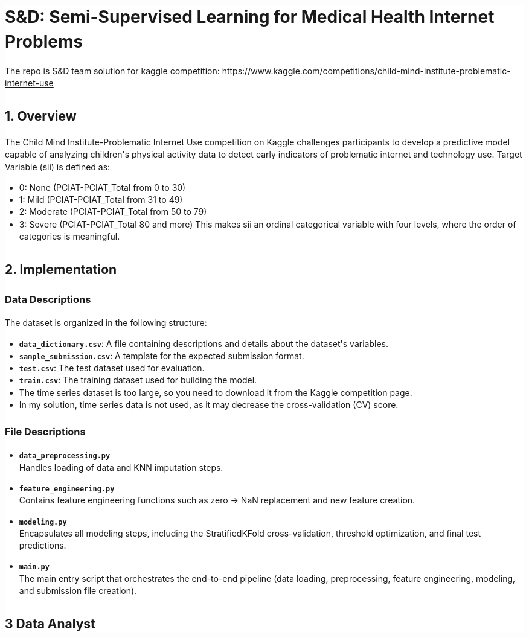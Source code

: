 # S&D: Semi-Supervised Learning for Medical Health Internet Problems

The repo is S&D team solution for kaggle competition: https://www.kaggle.com/competitions/child-mind-institute-problematic-internet-use

## 1. Overview
The Child Mind Institute-Problematic Internet Use competition on Kaggle challenges participants to develop a predictive model capable of analyzing children's physical activity data to detect early indicators of problematic internet and technology use.
Target Variable (sii) is defined as:
- 0: None (PCIAT-PCIAT_Total from 0 to 30)
- 1: Mild (PCIAT-PCIAT_Total from 31 to 49)
- 2: Moderate (PCIAT-PCIAT_Total from 50 to 79)
- 3: Severe (PCIAT-PCIAT_Total 80 and more)
This makes sii an ordinal categorical variable with four levels, where the order of categories is meaningful.


## 2. Implementation

### Data Descriptions
The dataset is organized in the following structure:

- **`data_dictionary.csv`**: A file containing descriptions and details about the dataset's variables.
- **`sample_submission.csv`**: A template for the expected submission format.
- **`test.csv`**: The test dataset used for evaluation.
- **`train.csv`**: The training dataset used for building the model.
- The time series dataset is too large, so you need to download it from the Kaggle competition page.  
- In my solution, time series data is not used, as it may decrease the cross-validation (CV) score.
### File Descriptions

- **`data_preprocessing.py`**  
  Handles loading of data and KNN imputation steps.

- **`feature_engineering.py`**  
  Contains feature engineering functions such as zero -> NaN replacement and new feature creation.

- **`modeling.py`**  
  Encapsulates all modeling steps, including the StratifiedKFold cross-validation, threshold optimization, and final test predictions.

- **`main.py`**  
  The main entry script that orchestrates the end-to-end pipeline (data loading, preprocessing, feature engineering, modeling, and submission file creation).

## 3 Data Analyst
<p align="center">